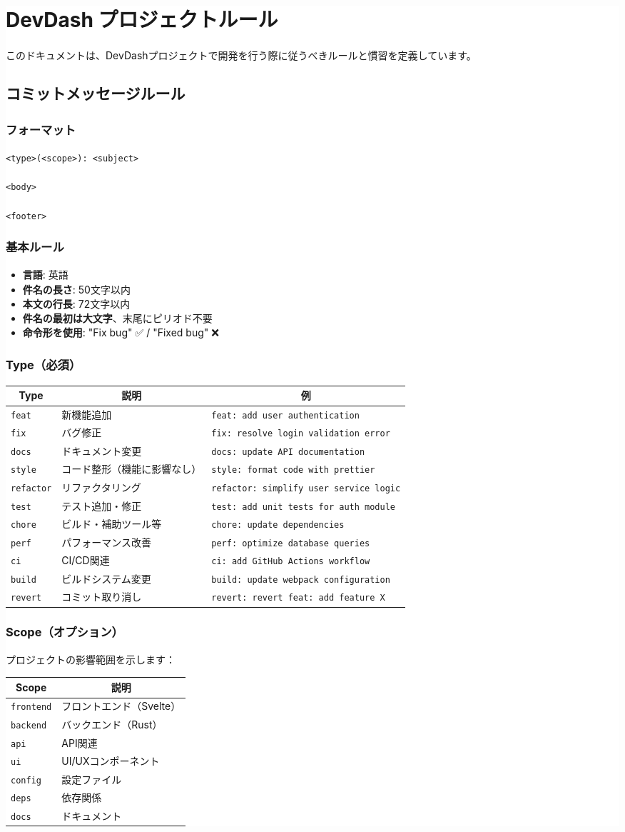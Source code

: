 # DevDash プロジェクトルール

このドキュメントは、DevDashプロジェクトで開発を行う際に従うべきルールと慣習を定義しています。

## コミットメッセージルール

### フォーマット
```
<type>(<scope>): <subject>

<body>

<footer>
```

### 基本ルール
- **言語**: 英語
- **件名の長さ**: 50文字以内
- **本文の行長**: 72文字以内
- **件名の最初は大文字**、末尾にピリオド不要
- **命令形を使用**: "Fix bug" ✅ / "Fixed bug" ❌

### Type（必須）
| Type | 説明 | 例 |
|------|------|-----|
| `feat` | 新機能追加 | `feat: add user authentication` |
| `fix` | バグ修正 | `fix: resolve login validation error` |
| `docs` | ドキュメント変更 | `docs: update API documentation` |
| `style` | コード整形（機能に影響なし） | `style: format code with prettier` |
| `refactor` | リファクタリング | `refactor: simplify user service logic` |
| `test` | テスト追加・修正 | `test: add unit tests for auth module` |
| `chore` | ビルド・補助ツール等 | `chore: update dependencies` |
| `perf` | パフォーマンス改善 | `perf: optimize database queries` |
| `ci` | CI/CD関連 | `ci: add GitHub Actions workflow` |
| `build` | ビルドシステム変更 | `build: update webpack configuration` |
| `revert` | コミット取り消し | `revert: revert feat: add feature X` |

### Scope（オプション）
プロジェクトの影響範囲を示します：

| Scope | 説明 |
|-------|------|
| `frontend` | フロントエンド（Svelte） |
| `backend` | バックエンド（Rust） |
| `api` | API関連 |
| `ui` | UI/UXコンポーネント |
| `config` | 設定ファイル |
| `deps` | 依存関係 |
| `docs` | ドキュメント |
